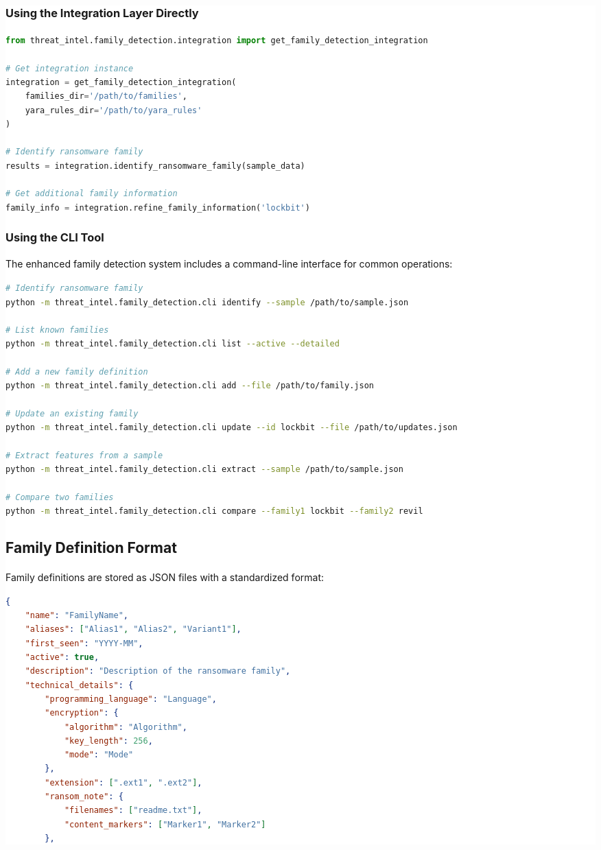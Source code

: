 ### Using the Integration Layer Directly

```python
from threat_intel.family_detection.integration import get_family_detection_integration

# Get integration instance
integration = get_family_detection_integration(
    families_dir='/path/to/families',
    yara_rules_dir='/path/to/yara_rules'
)

# Identify ransomware family
results = integration.identify_ransomware_family(sample_data)

# Get additional family information
family_info = integration.refine_family_information('lockbit')
```

### Using the CLI Tool

The enhanced family detection system includes a command-line interface for common operations:

```bash
# Identify ransomware family
python -m threat_intel.family_detection.cli identify --sample /path/to/sample.json

# List known families
python -m threat_intel.family_detection.cli list --active --detailed

# Add a new family definition
python -m threat_intel.family_detection.cli add --file /path/to/family.json

# Update an existing family
python -m threat_intel.family_detection.cli update --id lockbit --file /path/to/updates.json

# Extract features from a sample
python -m threat_intel.family_detection.cli extract --sample /path/to/sample.json

# Compare two families
python -m threat_intel.family_detection.cli compare --family1 lockbit --family2 revil
```

## Family Definition Format

Family definitions are stored as JSON files with a standardized format:

```json
{
    "name": "FamilyName",
    "aliases": ["Alias1", "Alias2", "Variant1"],
    "first_seen": "YYYY-MM",
    "active": true,
    "description": "Description of the ransomware family",
    "technical_details": {
        "programming_language": "Language",
        "encryption": {
            "algorithm": "Algorithm",
            "key_length": 256,
            "mode": "Mode"
        },
        "extension": [".ext1", ".ext2"],
        "ransom_note": {
            "filenames": ["readme.txt"],
            "content_markers": ["Marker1", "Marker2"]
        },
```